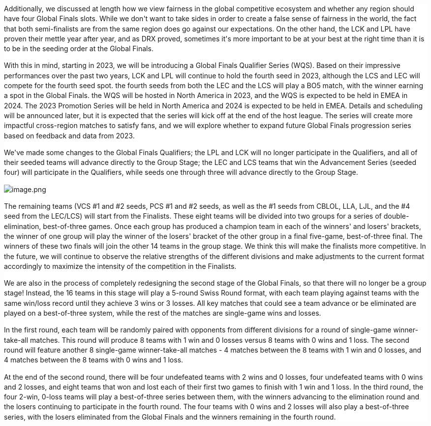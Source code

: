 Additionally, we discussed at length how we view fairness in the global competitive ecosystem and whether any region should have four Global Finals slots. While we don't want to take sides in order to create a false sense of fairness in the world, the fact that both semi-finalists are from the same region does go against our expectations. On the other hand, the LCK and LPL have proven their mettle year after year, and as DRX proved, sometimes it's more important to be at your best at the right time than it is to be in the seeding order at the Global Finals.
 
With this in mind, starting in 2023, we will be introducing a Global Finals Qualifier Series (WQS). Based on their impressive performances over the past two years, LCK and LPL will continue to hold the fourth seed in 2023, although the LCS and LEC will compete for the fourth seed spot. the fourth seeds from both the LEC and the LCS will play a BO5 match, with the winner earning a spot in the Global Finals. the WQS will be hosted in North America in 2023, and the WQS is expected to be held in EMEA in 2024. The 2023 Promotion Series will be held in North America and 2024 is expected to be held in EMEA. Details and scheduling will be announced later, but it is expected that the series will kick off at the end of the host league. The series will create more impactful cross-region matches to satisfy fans, and we will explore whether to expand future Global Finals progression series based on feedback and data from 2023.
 
We've made some changes to the Global Finals Qualifiers; the LPL and LCK will no longer participate in the Qualifiers, and all of their seeded teams will advance directly to the Group Stage; the LEC and LCS teams that win the Advancement Series (seeded four) will participate in the Qualifiers, while seeds one through three will advance directly to the Group Stage.

![image.png](https://s2.loli.net/2023/10/23/HfPTyCoknFgmbQ9.png)

The remaining teams (VCS #1 and #2 seeds, PCS #1 and #2 seeds, as well as the #1 seeds from CBLOL, LLA, LJL, and the #4 seed from the LEC/LCS) will start from the Finalists. These eight teams will be divided into two groups for a series of double-elimination, best-of-three games. Once each group has produced a champion team in each of the winners' and losers' brackets, the winner of one group will play the winner of the losers' bracket of the other group in a final five-game, best-of-three final. The winners of these two finals will join the other 14 teams in the group stage. We think this will make the finalists more competitive. In the future, we will continue to observe the relative strengths of the different divisions and make adjustments to the current format accordingly to maximize the intensity of the competition in the Finalists.
 
We are also in the process of completely redesigning the second stage of the Global Finals, so that there will no longer be a group stage! Instead, the 16 teams in this stage will play a 5-round Swiss Round format, with each team playing against teams with the same win/loss record until they achieve 3 wins or 3 losses. All key matches that could see a team advance or be eliminated are played on a best-of-three system, while the rest of the matches are single-game wins and losses.
 
In the first round, each team will be randomly paired with opponents from different divisions for a round of single-game winner-take-all matches. This round will produce 8 teams with 1 win and 0 losses versus 8 teams with 0 wins and 1 loss. The second round will feature another 8 single-game winner-take-all matches - 4 matches between the 8 teams with 1 win and 0 losses, and 4 matches between the 8 teams with 0 wins and 1 loss.
 
At the end of the second round, there will be four undefeated teams with 2 wins and 0 losses, four undefeated teams with 0 wins and 2 losses, and eight teams that won and lost each of their first two games to finish with 1 win and 1 loss. In the third round, the four 2-win, 0-loss teams will play a best-of-three series between them, with the winners advancing to the elimination round and the losers continuing to participate in the fourth round. The four teams with 0 wins and 2 losses will also play a best-of-three series, with the losers eliminated from the Global Finals and the winners remaining in the fourth round.
 